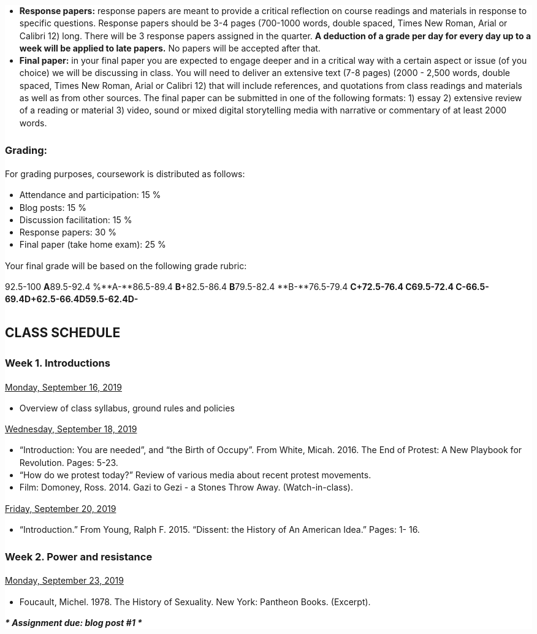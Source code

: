 - **Response papers:** response papers are meant to provide a critical reflection on course readings and materials in response to specific questions. Response papers should be 3-4 pages (700-1000 words, double spaced, Times New Roman, Arial or Calibri 12) long. There will be 3 response papers assigned in the quarter. **A deduction of a grade per day for every day up to a week will be applied to late papers.** No papers will be accepted after that.
- **Final paper:** in your final paper you are expected to engage deeper and in a critical way with a certain aspect or issue (of you choice) we will be discussing in class. You will need to deliver an extensive text (7-8 pages) (2000 - 2,500 words, double spaced, Times New Roman, Arial or Calibri 12) that will include references, and quotations from class readings and materials as well as from other sources. The final paper can be submitted in one of the following formats: 1) essay 2) extensive review of a reading or material 3) video, sound or mixed digital storytelling media with narrative or commentary of at least 2000 words.

### **Grading:**

For grading purposes, coursework is distributed as follows:

- Attendance and participation: 15 %
- Blog posts: 15 % 
- Discussion facilitation: 15 %
- Response papers: 30 % 
- Final paper (take home exam): 25 %

Your final grade will be based on the following grade rubric:

92.5-100 **A**89.5-92.4 %**A-**86.5-89.4 **B**+82.5-86.4 **B**79.5-82.4 **B-**76.5-79.4 **C+**72.5-76.4 **C**69.5-72.4 **C-**66.5-69.4**D+**62.5-66.4**D**59.5-62.4**D-**

## **CLASS SCHEDULE**

### **Week 1. Introductions**

<u>Monday, September 16, 2019</u>  

- Overview of class syllabus, ground rules and policies

<u>Wednesday, September 18, 2019</u> 

- “Introduction: You are needed”, and “the Birth of Occupy”.
   From White, Micah. 2016. The End of Protest: A New Playbook for Revolution. Pages: 5-23.
- “How do we protest today?” Review of various media about recent protest movements.
- Film: Domoney, Ross. 2014. Gazi to Gezi - a Stones Throw Away. (Watch-in-class).

<u>Friday, September 20, 2019</u> 

- “Introduction.” From Young, Ralph F. 2015. “Dissent: the History of An American Idea.” Pages: 1- 16.

### **Week 2. Power and resistance**

<u>Monday, September 23, 2019</u> 

- Foucault, Michel. 1978. The History of Sexuality. New York: Pantheon Books. (Excerpt).

 ***\* Assignment due: blog post #1 \****
